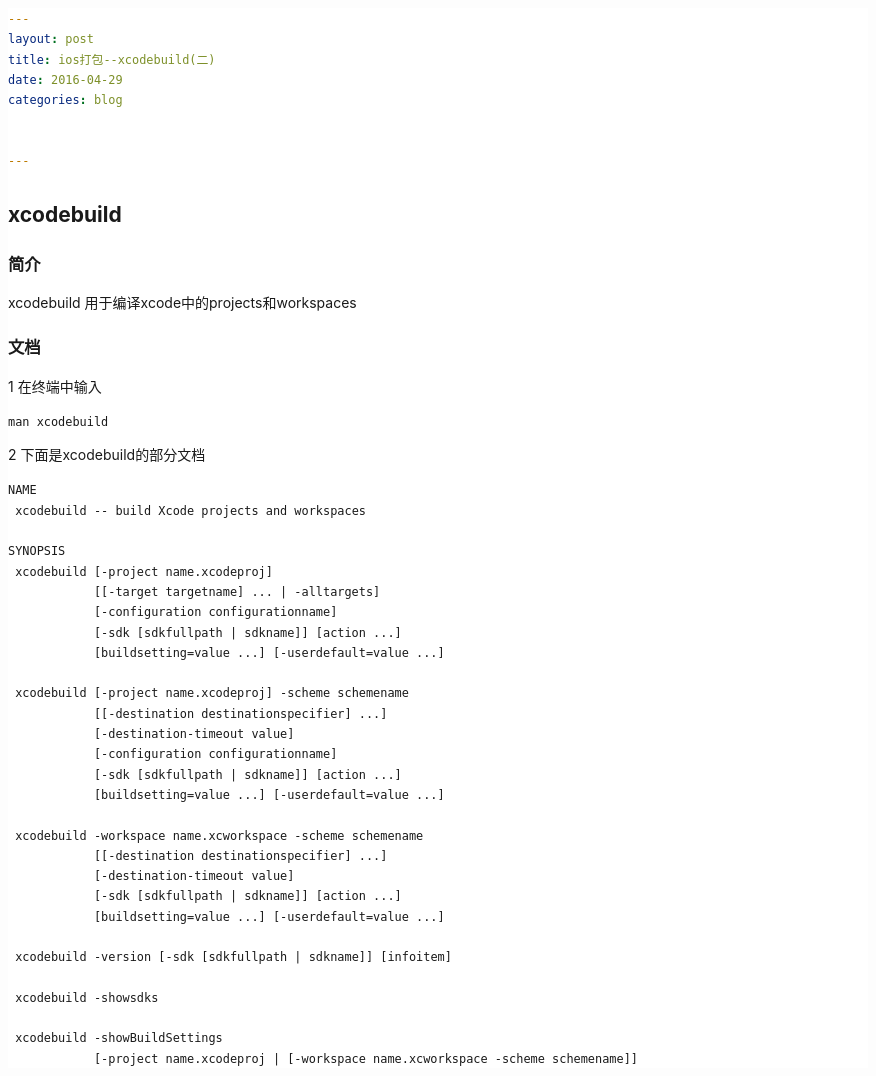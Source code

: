 ```yaml
---
layout: post
title: ios打包--xcodebuild(二)
date: 2016-04-29
categories: blog


---
```



## xcodebuild 

### 简介

 xcodebuild 用于编译xcode中的projects和workspaces
 
### 文档
 
 1 在终端中输入
 
 `man xcodebuild`
 
 2 下面是xcodebuild的部分文档
  
    NAME
     xcodebuild -- build Xcode projects and workspaces

    SYNOPSIS
     xcodebuild [-project name.xcodeproj]
                [[-target targetname] ... | -alltargets]
                [-configuration configurationname]
                [-sdk [sdkfullpath | sdkname]] [action ...]
                [buildsetting=value ...] [-userdefault=value ...]

     xcodebuild [-project name.xcodeproj] -scheme schemename
                [[-destination destinationspecifier] ...]
                [-destination-timeout value]
                [-configuration configurationname]
                [-sdk [sdkfullpath | sdkname]] [action ...]
                [buildsetting=value ...] [-userdefault=value ...]

     xcodebuild -workspace name.xcworkspace -scheme schemename
                [[-destination destinationspecifier] ...]
                [-destination-timeout value]
                [-sdk [sdkfullpath | sdkname]] [action ...]
                [buildsetting=value ...] [-userdefault=value ...]

     xcodebuild -version [-sdk [sdkfullpath | sdkname]] [infoitem]

     xcodebuild -showsdks

     xcodebuild -showBuildSettings
                [-project name.xcodeproj | [-workspace name.xcworkspace -scheme schemename]]
